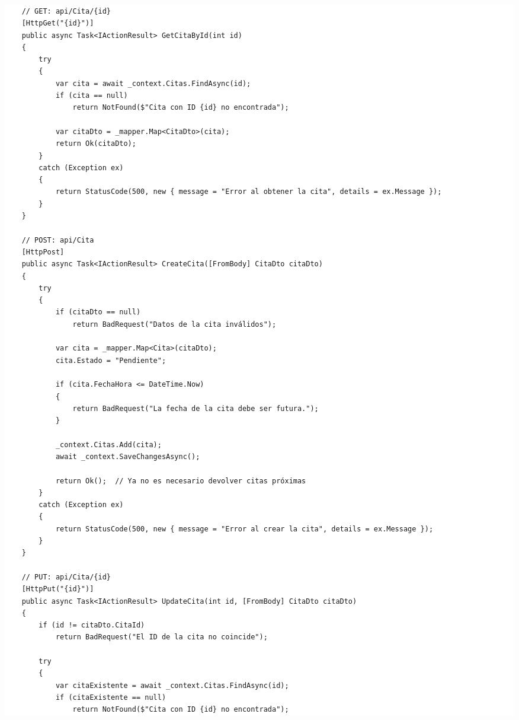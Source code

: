         // GET: api/Cita/{id}
        [HttpGet("{id}")]
        public async Task<IActionResult> GetCitaById(int id)
        {
            try
            {
                var cita = await _context.Citas.FindAsync(id);
                if (cita == null)
                    return NotFound($"Cita con ID {id} no encontrada");

                var citaDto = _mapper.Map<CitaDto>(cita);
                return Ok(citaDto);
            }
            catch (Exception ex)
            {
                return StatusCode(500, new { message = "Error al obtener la cita", details = ex.Message });
            }
        }

        // POST: api/Cita
        [HttpPost]
        public async Task<IActionResult> CreateCita([FromBody] CitaDto citaDto)
        {
            try
            {
                if (citaDto == null)
                    return BadRequest("Datos de la cita inválidos");

                var cita = _mapper.Map<Cita>(citaDto);
                cita.Estado = "Pendiente";

                if (cita.FechaHora <= DateTime.Now)
                {
                    return BadRequest("La fecha de la cita debe ser futura.");
                }

                _context.Citas.Add(cita);
                await _context.SaveChangesAsync();

                return Ok();  // Ya no es necesario devolver citas próximas
            }
            catch (Exception ex)
            {
                return StatusCode(500, new { message = "Error al crear la cita", details = ex.Message });
            }
        }

        // PUT: api/Cita/{id}
        [HttpPut("{id}")]
        public async Task<IActionResult> UpdateCita(int id, [FromBody] CitaDto citaDto)
        {
            if (id != citaDto.CitaId)
                return BadRequest("El ID de la cita no coincide");

            try
            {
                var citaExistente = await _context.Citas.FindAsync(id);
                if (citaExistente == null)
                    return NotFound($"Cita con ID {id} no encontrada");
